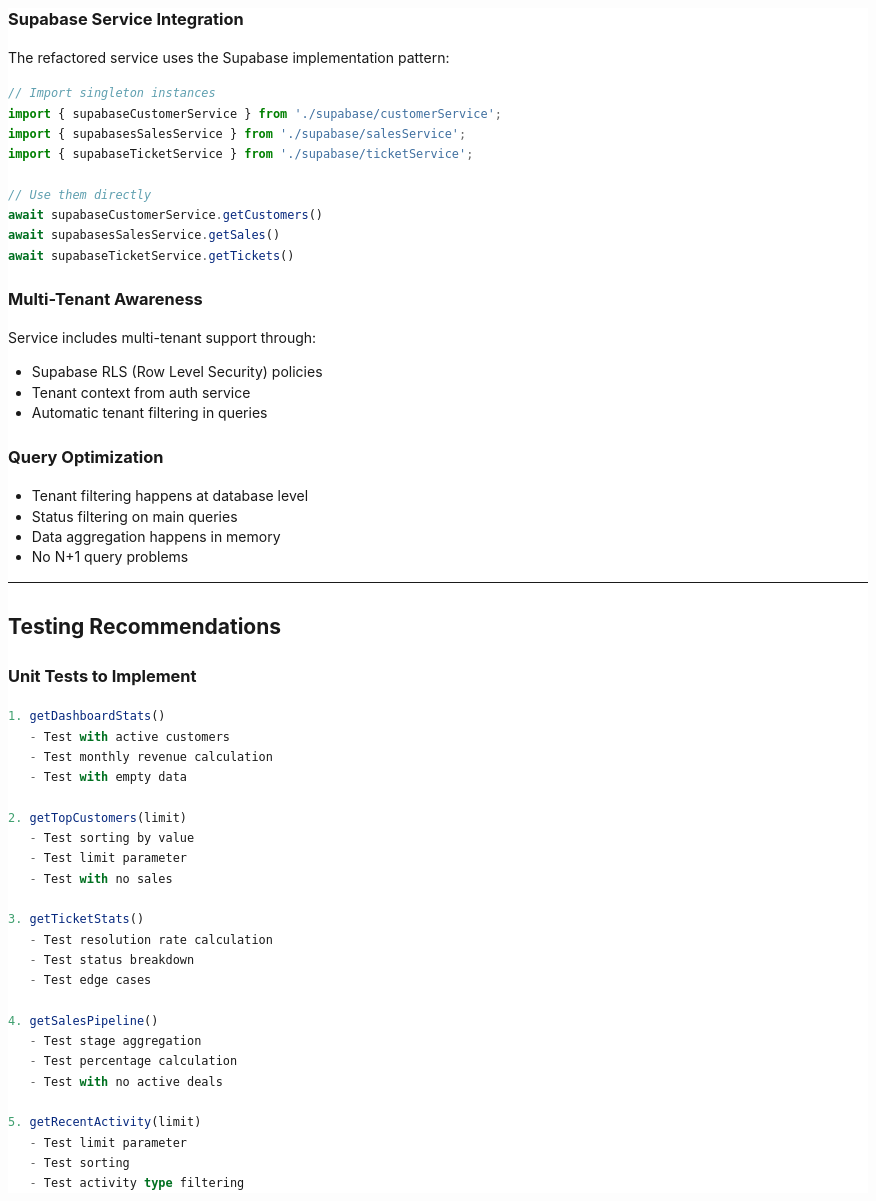 ### Supabase Service Integration

The refactored service uses the Supabase implementation pattern:

```typescript
// Import singleton instances
import { supabaseCustomerService } from './supabase/customerService';
import { supabasesSalesService } from './supabase/salesService';
import { supabaseTicketService } from './supabase/ticketService';

// Use them directly
await supabaseCustomerService.getCustomers()
await supabasesSalesService.getSales()
await supabaseTicketService.getTickets()
```

### Multi-Tenant Awareness

Service includes multi-tenant support through:
- Supabase RLS (Row Level Security) policies
- Tenant context from auth service
- Automatic tenant filtering in queries

### Query Optimization

- Tenant filtering happens at database level
- Status filtering on main queries
- Data aggregation happens in memory
- No N+1 query problems

---

## Testing Recommendations

### Unit Tests to Implement

```typescript
1. getDashboardStats()
   - Test with active customers
   - Test monthly revenue calculation
   - Test with empty data

2. getTopCustomers(limit)
   - Test sorting by value
   - Test limit parameter
   - Test with no sales

3. getTicketStats()
   - Test resolution rate calculation
   - Test status breakdown
   - Test edge cases

4. getSalesPipeline()
   - Test stage aggregation
   - Test percentage calculation
   - Test with no active deals

5. getRecentActivity(limit)
   - Test limit parameter
   - Test sorting
   - Test activity type filtering
```
